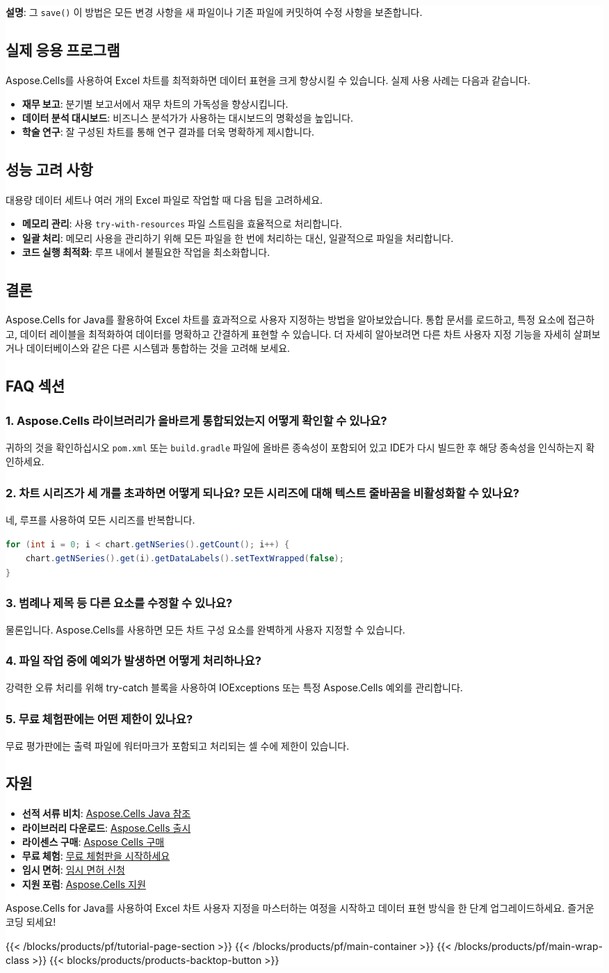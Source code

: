 ```java
```
**설명**: 그 `save()` 이 방법은 모든 변경 사항을 새 파일이나 기존 파일에 커밋하여 수정 사항을 보존합니다.
## 실제 응용 프로그램
Aspose.Cells를 사용하여 Excel 차트를 최적화하면 데이터 표현을 크게 향상시킬 수 있습니다. 실제 사용 사례는 다음과 같습니다.
- **재무 보고**: 분기별 보고서에서 재무 차트의 가독성을 향상시킵니다.
- **데이터 분석 대시보드**: 비즈니스 분석가가 사용하는 대시보드의 명확성을 높입니다.
- **학술 연구**: 잘 구성된 차트를 통해 연구 결과를 더욱 명확하게 제시합니다.
## 성능 고려 사항
대용량 데이터 세트나 여러 개의 Excel 파일로 작업할 때 다음 팁을 고려하세요.
- **메모리 관리**: 사용 `try-with-resources` 파일 스트림을 효율적으로 처리합니다.
- **일괄 처리**: 메모리 사용을 관리하기 위해 모든 파일을 한 번에 처리하는 대신, 일괄적으로 파일을 처리합니다.
- **코드 실행 최적화**: 루프 내에서 불필요한 작업을 최소화합니다.
## 결론
Aspose.Cells for Java를 활용하여 Excel 차트를 효과적으로 사용자 지정하는 방법을 알아보았습니다. 통합 문서를 로드하고, 특정 요소에 접근하고, 데이터 레이블을 최적화하여 데이터를 명확하고 간결하게 표현할 수 있습니다. 더 자세히 알아보려면 다른 차트 사용자 지정 기능을 자세히 살펴보거나 데이터베이스와 같은 다른 시스템과 통합하는 것을 고려해 보세요.
## FAQ 섹션
### 1. Aspose.Cells 라이브러리가 올바르게 통합되었는지 어떻게 확인할 수 있나요?
귀하의 것을 확인하십시오 `pom.xml` 또는 `build.gradle` 파일에 올바른 종속성이 포함되어 있고 IDE가 다시 빌드한 후 해당 종속성을 인식하는지 확인하세요.
### 2. 차트 시리즈가 세 개를 초과하면 어떻게 되나요? 모든 시리즈에 대해 텍스트 줄바꿈을 비활성화할 수 있나요?
네, 루프를 사용하여 모든 시리즈를 반복합니다.
```java
for (int i = 0; i < chart.getNSeries().getCount(); i++) {
    chart.getNSeries().get(i).getDataLabels().setTextWrapped(false);
}
```
### 3. 범례나 제목 등 다른 요소를 수정할 수 있나요?
물론입니다. Aspose.Cells를 사용하면 모든 차트 구성 요소를 완벽하게 사용자 지정할 수 있습니다.
### 4. 파일 작업 중에 예외가 발생하면 어떻게 처리하나요?
강력한 오류 처리를 위해 try-catch 블록을 사용하여 IOExceptions 또는 특정 Aspose.Cells 예외를 관리합니다.
### 5. 무료 체험판에는 어떤 제한이 있나요?
무료 평가판에는 출력 파일에 워터마크가 포함되고 처리되는 셀 수에 제한이 있습니다.
## 자원
- **선적 서류 비치**: [Aspose.Cells Java 참조](https://reference.aspose.com/cells/java/)
- **라이브러리 다운로드**: [Aspose.Cells 출시](https://releases.aspose.com/cells/java/)
- **라이센스 구매**: [Aspose Cells 구매](https://purchase.aspose.com/buy)
- **무료 체험**: [무료 체험판을 시작하세요](https://releases.aspose.com/cells/java/)
- **임시 면허**: [임시 면허 신청](https://purchase.aspose.com/temporary-license/)
- **지원 포럼**: [Aspose.Cells 지원](https://forum.aspose.com/c/cells/9)

Aspose.Cells for Java를 사용하여 Excel 차트 사용자 지정을 마스터하는 여정을 시작하고 데이터 표현 방식을 한 단계 업그레이드하세요. 즐거운 코딩 되세요!

{{< /blocks/products/pf/tutorial-page-section >}}
{{< /blocks/products/pf/main-container >}}
{{< /blocks/products/pf/main-wrap-class >}}
{{< blocks/products/products-backtop-button >}}